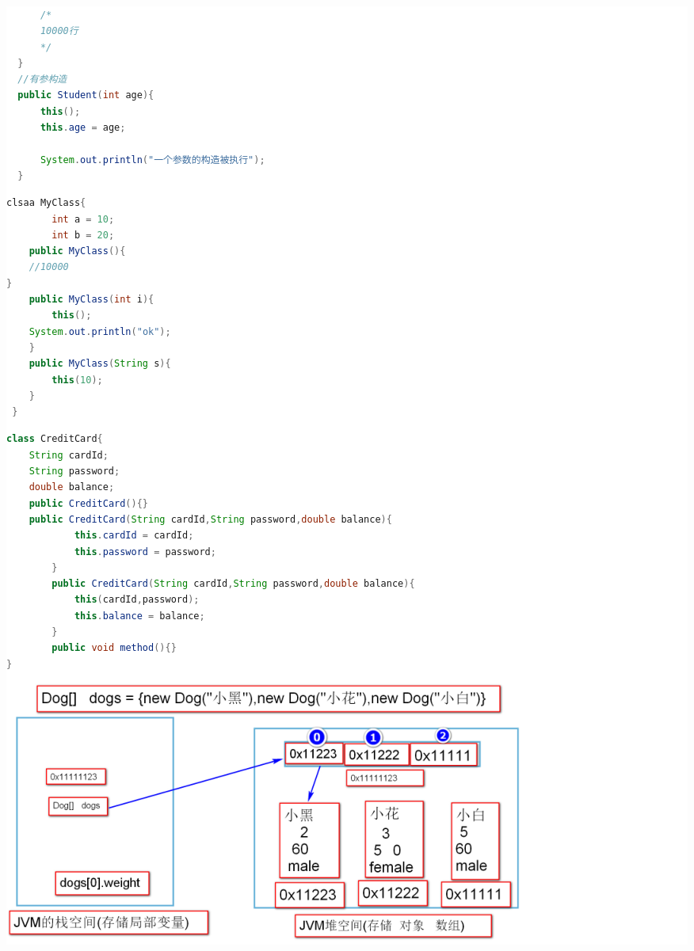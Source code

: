   ```java
		/*
		10000行
		*/
	}
	//有参构造
	public Student(int age){
		this();
		this.age = age;
		
		System.out.println("一个参数的构造被执行");
	}
  ```
```java 
clsaa MyClass{
		int a = 10;
		int b = 20;
	public MyClass(){
	//10000
}
	public MyClass(int i){
		this();
	System.out.println("ok");
	}
	public MyClass(String s){
		this(10);
	}
 }	
```
```java
class CreditCard{
	String cardId;
	String password;
	double balance;
	public CreditCard(){}
	public CreditCard(String cardId,String password,double balance){
			this.cardId = cardId;
			this.password = password;
		} 
		public CreditCard(String cardId,String password,double balance){
			this(cardId,password);
			this.balance = balance;
		}
		public void method(){}
}
```
![enter description here](./images/1551367441372.png)